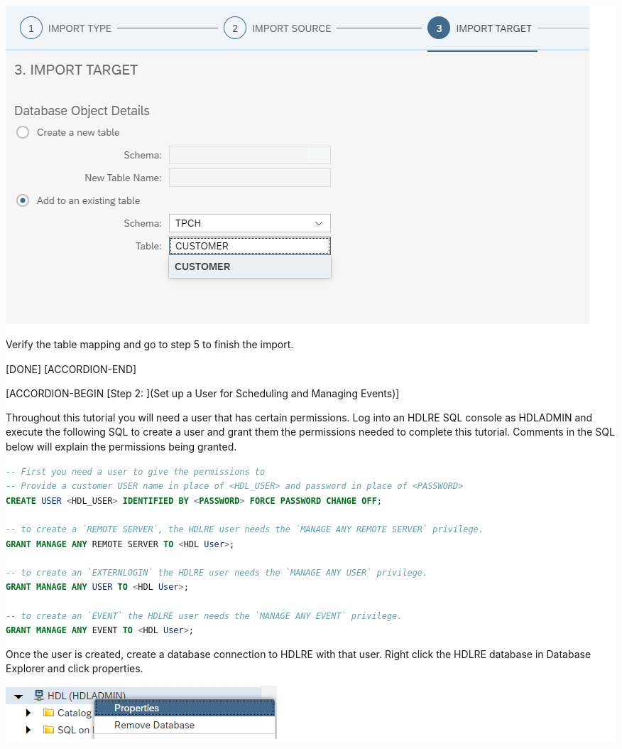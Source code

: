 ![Showing the Import Target step in database explorer](schedule-4.png)

Verify the table mapping and go to step 5 to finish the import.

[DONE]
[ACCORDION-END]

[ACCORDION-BEGIN [Step 2: ](Set up a User for Scheduling and Managing Events)]

Throughout this tutorial you will need a user that has certain permissions. Log into an HDLRE SQL console as HDLADMIN and execute the following SQL to create a user and grant them the permissions needed to complete this tutorial. Comments in the SQL below will explain the permissions being granted.

```SQL
-- First you need a user to give the permissions to
-- Provide a customer USER name in place of <HDL_USER> and password in place of <PASSWORD>
CREATE USER <HDL_USER> IDENTIFIED BY <PASSWORD> FORCE PASSWORD CHANGE OFF;

-- to create a `REMOTE SERVER`, the HDLRE user needs the `MANAGE ANY REMOTE SERVER` privilege.
GRANT MANAGE ANY REMOTE SERVER TO <HDL User>;

-- to create an `EXTERNLOGIN` the HDLRE user needs the `MANAGE ANY USER` privilege.
GRANT MANAGE ANY USER TO <HDL User>;

-- to create an `EVENT` the HDLRE user needs the `MANAGE ANY EVENT` privilege.
GRANT MANAGE ANY EVENT TO <HDL User>;
```

Once the user is created, create a database connection to HDLRE with that user. Right click the HDLRE database in Database Explorer and click properties.

![Right clicking HDLRE database and selecting properties.](schedule-hdl-properties.png)
